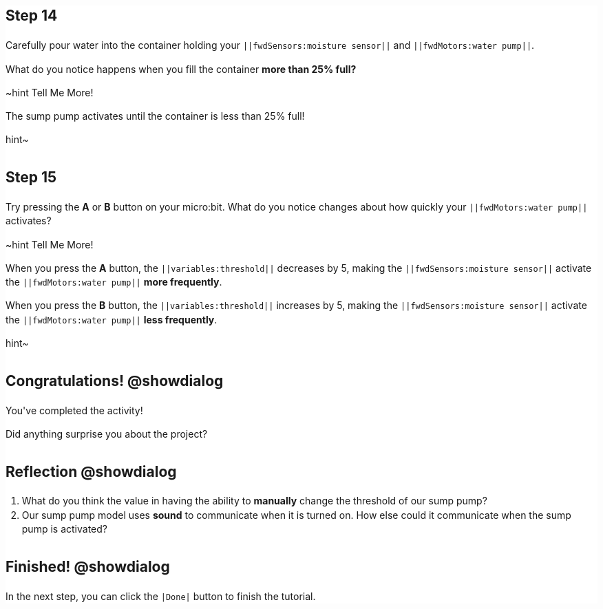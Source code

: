 ## Step 14

Carefully pour water into the container holding your `||fwdSensors:moisture sensor||` and `||fwdMotors:water pump||`.

What do you notice happens when you fill the container **more than 25% full?**

~hint Tell Me More!

The sump pump activates until the container is less than 25% full!

hint~

## Step 15

Try pressing the **A** or **B** button on your micro:bit. What do you notice changes about how quickly your `||fwdMotors:water pump||` activates?

~hint Tell Me More!

When you press the **A** button, the `||variables:threshold||` decreases by 5, making the `||fwdSensors:moisture sensor||` activate the `||fwdMotors:water pump||` **more frequently**.

When you press the **B** button, the `||variables:threshold||` increases by 5, making the `||fwdSensors:moisture sensor||` activate the `||fwdMotors:water pump||` **less frequently**.

hint~

## Congratulations! @showdialog

You've completed the activity!

Did anything surprise you about the project?

## Reflection @showdialog

1. What do you think the value in having the ability to **manually** change the threshold of our sump pump?
2. Our sump pump model uses **sound** to communicate when it is turned on. How else could it communicate when the sump pump is activated?

## Finished! @showdialog

In the next step, you can click the `|Done|` button to finish the tutorial.
